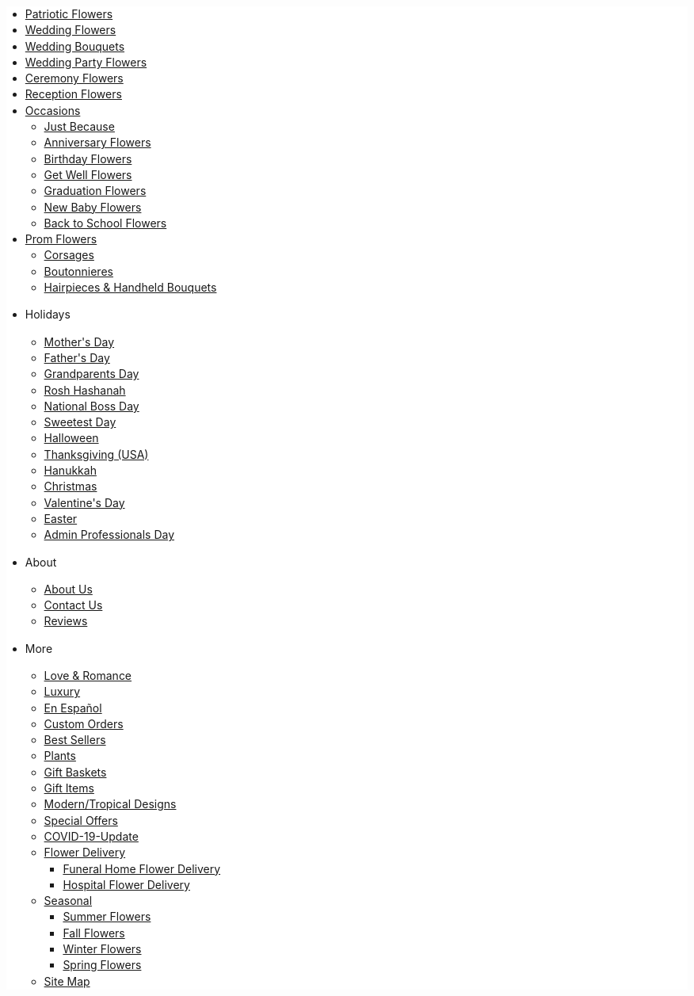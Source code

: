  + [Patriotic Flowers](https://www.covenantcreations.net/patriotic-flowers)
  + [Wedding Flowers](https://www.covenantcreations.net/wedding-flowers)
  + [Wedding Bouquets](https://www.covenantcreations.net/wedding-bouquets)
  + [Wedding Party Flowers](https://www.covenantcreations.net/wedding-party-flowers)
  + [Ceremony Flowers](https://www.covenantcreations.net/ceremony-flowers)
  + [Reception Flowers](https://www.covenantcreations.net/reception-flowers)
  + [Occasions](https://www.covenantcreations.net/all_occasions.php)
    - [Just Because](https://www.covenantcreations.net/any_occasion.php)
    - [Anniversary Flowers](https://www.covenantcreations.net/anniversary.php)
    - [Birthday Flowers](https://www.covenantcreations.net/birthday.php)
    - [Get Well Flowers](https://www.covenantcreations.net/get_well.php)
    - [Graduation Flowers](https://www.covenantcreations.net/graduation-flowers)
    - [New Baby Flowers](https://www.covenantcreations.net/new_baby.php)
    - [Back to School Flowers](https://www.covenantcreations.net/back-to-school-flowers)
  + [Prom Flowers](https://www.covenantcreations.net/prom-flowers)
    - [Corsages](https://www.covenantcreations.net/prom-flowers/corsages)
    - [Boutonnieres](https://www.covenantcreations.net/prom-flowers/boutonnieres)
    - [Hairpieces & Handheld Bouquets](https://www.covenantcreations.net/prom-flowers/hairpieces-handheld-bouquets)
* Holidays 

  + [Mother's Day](https://www.covenantcreations.net/mothers-day-flowers.php)
  + [Father's Day](https://www.covenantcreations.net/fathers-day-flowers.php)
  + [Grandparents Day](https://www.covenantcreations.net/grandparents-day-flowers.php)
  + [Rosh Hashanah](https://www.covenantcreations.net/rosh-hashanah.php)
  + [National Boss Day](https://www.covenantcreations.net/national-boss-day)
  + [Sweetest Day](https://www.covenantcreations.net/holidays.php/sweetest-day)
  + [Halloween](https://www.covenantcreations.net/halloween-flowers.php)
  + [Thanksgiving (USA)](https://www.covenantcreations.net/thanksgiving-flowers-usa.php)
  + [Hanukkah](https://www.covenantcreations.net/hanukkah.php)
  + [Christmas](https://www.covenantcreations.net/christmas-flowers.php)
  + [Valentine's Day](https://www.covenantcreations.net/valentines-day-flowers.php)
  + [Easter](https://www.covenantcreations.net/easter-flowers.php)
  + [Admin Professionals Day](https://www.covenantcreations.net/admin-professionals-day-flowers.php)
* About 

  + [About Us](https://www.covenantcreations.net/about_us.php)
  + [Contact Us](https://www.covenantcreations.net/contact_us.php)
  + [Reviews](https://www.covenantcreations.net/reviews.php)
* More 

  + [Love & Romance](https://www.covenantcreations.net/love-romance)
  + [Luxury](https://www.covenantcreations.net/luxury)
  + [En Español](https://www.covenantcreations.net/en-espanol.php)
  + [Custom Orders](https://www.covenantcreations.net/custom_orders.php)
  + [Best Sellers](https://www.covenantcreations.net/best-sellers.php)
  + [Plants](https://www.covenantcreations.net/plants.php)
  + [Gift Baskets](https://www.covenantcreations.net/gift-baskets)
  + [Gift Items](https://www.covenantcreations.net/gift_items.php)
  + [Modern/Tropical Designs](https://www.covenantcreations.net/high-styles)
  + [Special Offers](https://www.covenantcreations.net/special_offers.php)
  + [COVID-19-Update](https://www.covenantcreations.net/covid-19-update)
  + [Flower Delivery](https://www.covenantcreations.net/flower-delivery.php)
    - [Funeral Home Flower Delivery](https://www.covenantcreations.net/funeral-home-delivery.php)
    - [Hospital Flower Delivery](https://www.covenantcreations.net/hospital-delivery.php)
  + [Seasonal](https://www.covenantcreations.net/seasonal.php)
    - [Summer Flowers](https://www.covenantcreations.net/summer-flowers.php)
    - [Fall Flowers](https://www.covenantcreations.net/fall-flowers.php)
    - [Winter Flowers](https://www.covenantcreations.net/winter-flowers.php)
    - [Spring Flowers](https://www.covenantcreations.net/spring-flowers.php)
  + [Site Map](https://www.covenantcreations.net/site_map.php)
